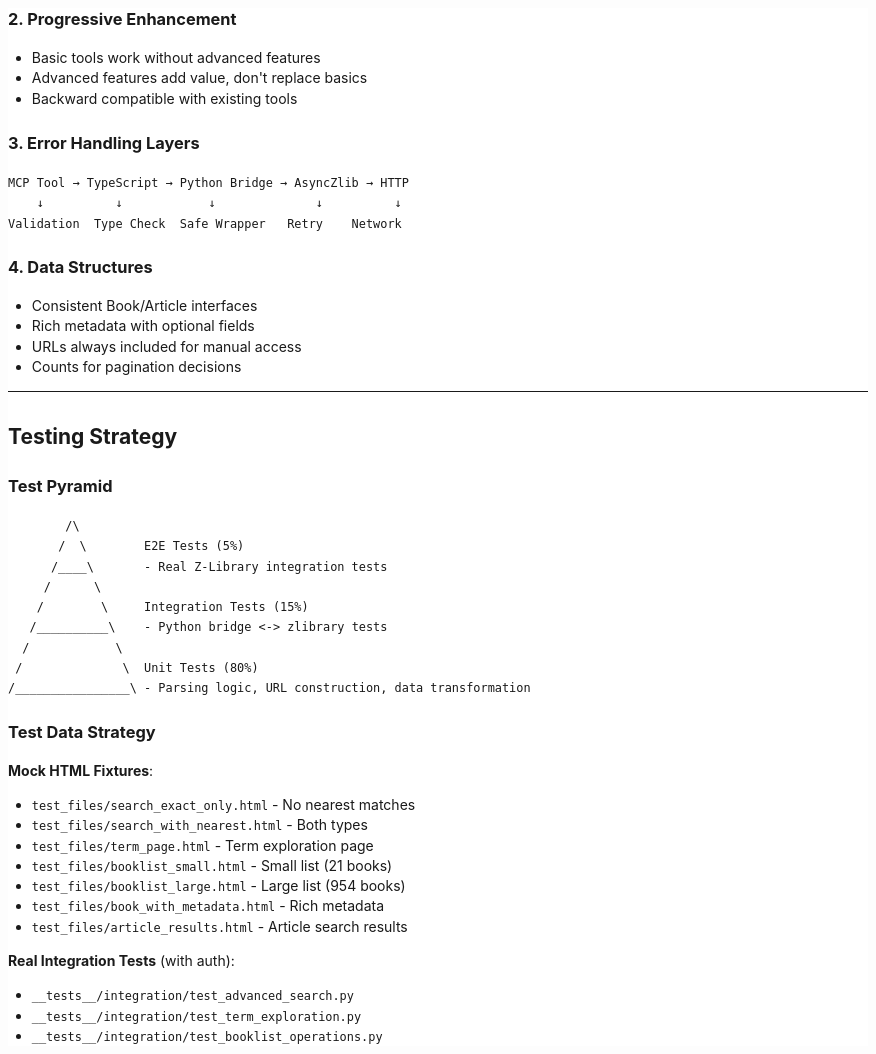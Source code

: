 ### 2. Progressive Enhancement
- Basic tools work without advanced features
- Advanced features add value, don't replace basics
- Backward compatible with existing tools

### 3. Error Handling Layers
```
MCP Tool → TypeScript → Python Bridge → AsyncZlib → HTTP
    ↓          ↓            ↓              ↓          ↓
Validation  Type Check  Safe Wrapper   Retry    Network
```

### 4. Data Structures
- Consistent Book/Article interfaces
- Rich metadata with optional fields
- URLs always included for manual access
- Counts for pagination decisions

---

## Testing Strategy

### Test Pyramid

```
        /\
       /  \        E2E Tests (5%)
      /____\       - Real Z-Library integration tests
     /      \
    /        \     Integration Tests (15%)
   /__________\    - Python bridge <-> zlibrary tests
  /            \
 /              \  Unit Tests (80%)
/________________\ - Parsing logic, URL construction, data transformation
```

### Test Data Strategy

**Mock HTML Fixtures**:
- `test_files/search_exact_only.html` - No nearest matches
- `test_files/search_with_nearest.html` - Both types
- `test_files/term_page.html` - Term exploration page
- `test_files/booklist_small.html` - Small list (21 books)
- `test_files/booklist_large.html` - Large list (954 books)
- `test_files/book_with_metadata.html` - Rich metadata
- `test_files/article_results.html` - Article search results

**Real Integration Tests** (with auth):
- `__tests__/integration/test_advanced_search.py`
- `__tests__/integration/test_term_exploration.py`
- `__tests__/integration/test_booklist_operations.py`
